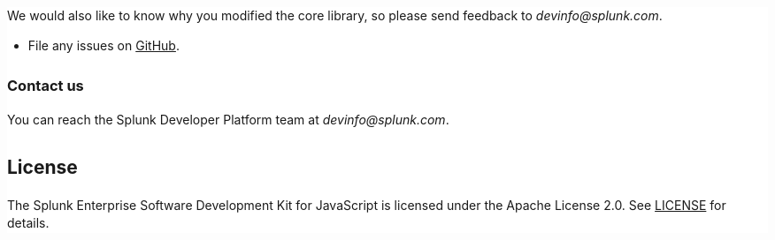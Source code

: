    We would also like to know why you modified the core library, so please send feedback to _devinfo@splunk.com_.

*  File any issues on [GitHub](https://github.com/splunk/splunk-sdk-javascript/issues).


### Contact us

You can reach the Splunk Developer Platform team at _devinfo@splunk.com_.

## License

The Splunk Enterprise Software Development Kit for JavaScript is licensed under the Apache License 2.0. See [LICENSE](LICENSE) for details.
